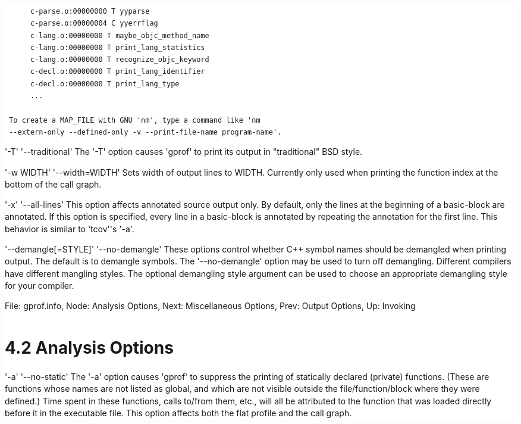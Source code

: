           c-parse.o:00000000 T yyparse
          c-parse.o:00000004 C yyerrflag
          c-lang.o:00000000 T maybe_objc_method_name
          c-lang.o:00000000 T print_lang_statistics
          c-lang.o:00000000 T recognize_objc_keyword
          c-decl.o:00000000 T print_lang_identifier
          c-decl.o:00000000 T print_lang_type
          ...

     To create a MAP_FILE with GNU 'nm', type a command like 'nm
     --extern-only --defined-only -v --print-file-name program-name'.

'-T'
'--traditional'
     The '-T' option causes 'gprof' to print its output in "traditional"
     BSD style.

'-w WIDTH'
'--width=WIDTH'
     Sets width of output lines to WIDTH.  Currently only used when
     printing the function index at the bottom of the call graph.

'-x'
'--all-lines'
     This option affects annotated source output only.  By default, only
     the lines at the beginning of a basic-block are annotated.  If this
     option is specified, every line in a basic-block is annotated by
     repeating the annotation for the first line.  This behavior is
     similar to 'tcov''s '-a'.

'--demangle[=STYLE]'
'--no-demangle'
     These options control whether C++ symbol names should be demangled
     when printing output.  The default is to demangle symbols.  The
     '--no-demangle' option may be used to turn off demangling.
     Different compilers have different mangling styles.  The optional
     demangling style argument can be used to choose an appropriate
     demangling style for your compiler.

File: gprof.info,  Node: Analysis Options,  Next: Miscellaneous Options,  Prev: Output Options,  Up: Invoking

4.2 Analysis Options
====================

'-a'
'--no-static'
     The '-a' option causes 'gprof' to suppress the printing of
     statically declared (private) functions.  (These are functions
     whose names are not listed as global, and which are not visible
     outside the file/function/block where they were defined.)  Time
     spent in these functions, calls to/from them, etc., will all be
     attributed to the function that was loaded directly before it in
     the executable file.  This option affects both the flat profile and
     the call graph.
